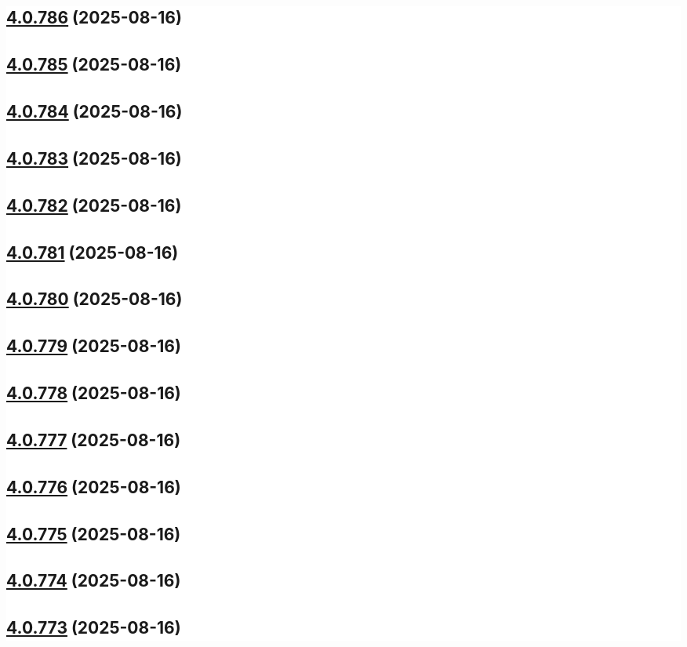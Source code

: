 ## [4.0.786](https://github.com/georgeflug/insomnia-plugin-save-variables/compare/v4.0.785...v4.0.786) (2025-08-16)

## [4.0.785](https://github.com/georgeflug/insomnia-plugin-save-variables/compare/v4.0.784...v4.0.785) (2025-08-16)

## [4.0.784](https://github.com/georgeflug/insomnia-plugin-save-variables/compare/v4.0.783...v4.0.784) (2025-08-16)

## [4.0.783](https://github.com/georgeflug/insomnia-plugin-save-variables/compare/v4.0.782...v4.0.783) (2025-08-16)

## [4.0.782](https://github.com/georgeflug/insomnia-plugin-save-variables/compare/v4.0.781...v4.0.782) (2025-08-16)

## [4.0.781](https://github.com/georgeflug/insomnia-plugin-save-variables/compare/v4.0.780...v4.0.781) (2025-08-16)

## [4.0.780](https://github.com/georgeflug/insomnia-plugin-save-variables/compare/v4.0.779...v4.0.780) (2025-08-16)

## [4.0.779](https://github.com/georgeflug/insomnia-plugin-save-variables/compare/v4.0.778...v4.0.779) (2025-08-16)

## [4.0.778](https://github.com/georgeflug/insomnia-plugin-save-variables/compare/v4.0.777...v4.0.778) (2025-08-16)

## [4.0.777](https://github.com/georgeflug/insomnia-plugin-save-variables/compare/v4.0.776...v4.0.777) (2025-08-16)

## [4.0.776](https://github.com/georgeflug/insomnia-plugin-save-variables/compare/v4.0.775...v4.0.776) (2025-08-16)

## [4.0.775](https://github.com/georgeflug/insomnia-plugin-save-variables/compare/v4.0.774...v4.0.775) (2025-08-16)

## [4.0.774](https://github.com/georgeflug/insomnia-plugin-save-variables/compare/v4.0.773...v4.0.774) (2025-08-16)

## [4.0.773](https://github.com/georgeflug/insomnia-plugin-save-variables/compare/v4.0.772...v4.0.773) (2025-08-16)
